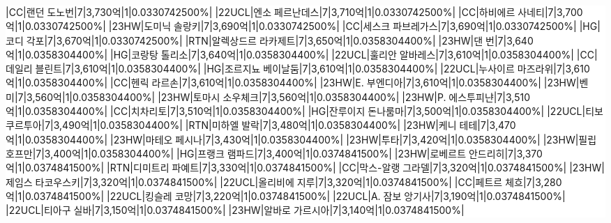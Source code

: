 |CC|랜던 도노번|7|3,730억|1|0.0330742500%|
|22UCL|엔소 페르난데스|7|3,710억|1|0.0330742500%|
|CC|하비에르 사네티|7|3,700억|1|0.0330742500%|
|23HW|도미닉 솔랑키|7|3,690억|1|0.0330742500%|
|CC|세스크 파브레가스|7|3,690억|1|0.0330742500%|
|HG|코디 각포|7|3,670억|1|0.0330742500%|
|RTN|알렉상드르 라카제트|7|3,650억|1|0.0358304400%|
|23HW|댄 번|7|3,640억|1|0.0358304400%|
|HG|코랑탕 톨리소|7|3,640억|1|0.0358304400%|
|22UCL|훌리안 알바레스|7|3,610억|1|0.0358304400%|
|CC|데일리 블린트|7|3,610억|1|0.0358304400%|
|HG|조르지뇨 베이날둠|7|3,610억|1|0.0358304400%|
|22UCL|누사이르 마즈라위|7|3,610억|1|0.0358304400%|
|CC|헨릭 라르손|7|3,610억|1|0.0358304400%|
|23HW|E. 부엔디아|7|3,610억|1|0.0358304400%|
|23HW|벤 미|7|3,560억|1|0.0358304400%|
|23HW|토마시 소우체크|7|3,560억|1|0.0358304400%|
|23HW|P. 에스투피냔|7|3,510억|1|0.0358304400%|
|CC|치차리토|7|3,510억|1|0.0358304400%|
|HG|잔루이지 돈나룸마|7|3,500억|1|0.0358304400%|
|22UCL|티보 쿠르투아|7|3,490억|1|0.0358304400%|
|RTN|미하엘 발락|7|3,480억|1|0.0358304400%|
|23HW|케니 테테|7|3,470억|1|0.0358304400%|
|23HW|마테오 페시나|7|3,430억|1|0.0358304400%|
|23HW|투타|7|3,420억|1|0.0358304400%|
|23HW|필립 호프만|7|3,400억|1|0.0358304400%|
|HG|프랭크 램파드|7|3,400억|1|0.0374841500%|
|23HW|로베르트 안드리히|7|3,370억|1|0.0374841500%|
|RTN|디미트리 파예트|7|3,330억|1|0.0374841500%|
|CC|막스-알랭 그라델|7|3,320억|1|0.0374841500%|
|23HW|제임스 타코우스키|7|3,320억|1|0.0374841500%|
|22UCL|올리비에 지루|7|3,320억|1|0.0374841500%|
|CC|페트르 체흐|7|3,280억|1|0.0374841500%|
|22UCL|킹슬레 코망|7|3,220억|1|0.0374841500%|
|22UCL|A. 잠보 앙기사|7|3,190억|1|0.0374841500%|
|22UCL|티아구 실바|7|3,150억|1|0.0374841500%|
|23HW|알바로 가르시아|7|3,140억|1|0.0374841500%|